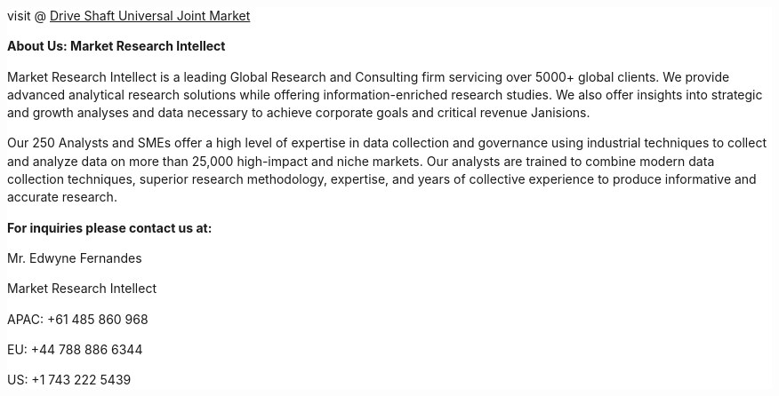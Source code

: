 visit&nbsp;@</strong>&nbsp;</span><span class="font-[700]"><a href="https://www.marketresearchintellect.com/product/global-drive-shaft-universal-joint-market/?utm_source=Linkedin&utm_medium=019" target="_blank" data-tracking-control-name="article-ssr-frontend-pulse_little-text-block" data-tracking-will-navigate="" data-test-link="">Drive Shaft Universal Joint Market</a></span></p><p><strong><span class="font-[700]">About Us: Market Research Intellect</span></strong></p><p><span class="">Market Research Intellect is a leading Global Research and Consulting firm servicing over 5000+ global clients. We provide advanced analytical research solutions while offering information-enriched research studies.&nbsp;</span>We also offer insights into strategic and growth analyses and data necessary to achieve corporate goals and critical revenue Janisions.</p><p><span class="">Our 250 Analysts and SMEs offer a high level of expertise in data collection and governance using industrial techniques to collect and analyze data on more than 25,000 high-impact and niche markets. Our analysts are trained to combine modern data collection techniques, superior research methodology, expertise, and years of collective experience to produce informative and accurate research.</span></p><p><strong>For inquiries please contact us at:</strong></p><p>Mr. Edwyne Fernandes</p><p>Market Research Intellect</p><p>APAC: +61 485 860 968</p><p>EU: +44 788 886 6344</p><p>US: +1 743 222 5439</p>